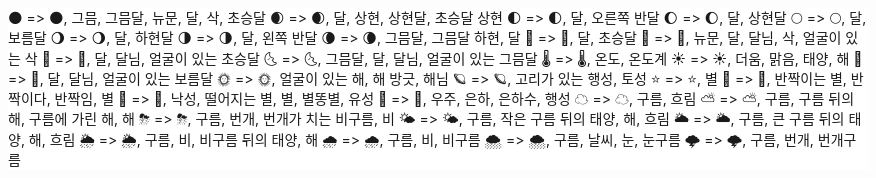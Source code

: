 🌑 => 🌑, 그믐, 그믐달, 뉴문, 달, 삭, 초승달
🌒 => 🌒, 달, 상현, 상현달, 초승달 상현
🌓 => 🌓, 달, 오른쪽 반달
🌔 => 🌔, 달, 상현달
🌕 => 🌕, 달, 보름달
🌖 => 🌖, 달, 하현달
🌗 => 🌗, 달, 왼쪽 반달
🌘 => 🌘, 그믐달, 그믐달 하현, 달
🌙 => 🌙, 달, 초승달
🌚 => 🌚, 뉴문, 달, 달님, 삭, 얼굴이 있는 삭
🌛 => 🌛, 달, 달님, 얼굴이 있는 초승달
🌜 => 🌜, 그믐달, 달, 달님, 얼굴이 있는 그믐달
🌡 => 🌡, 온도, 온도계
☀ => ☀, 더움, 맑음, 태양, 해
🌝 => 🌝, 달, 달님, 얼굴이 있는 보름달
🌞 => 🌞, 얼굴이 있는 해, 해 방긋, 해님
🪐 => 🪐, 고리가 있는 행성, 토성
⭐ => ⭐, 별
🌟 => 🌟, 반짝이는 별, 반짝이다, 반짝임, 별
🌠 => 🌠, 낙성, 떨어지는 별, 별, 별똥별, 유성
🌌 => 🌌, 우주, 은하, 은하수, 행성
☁ => ☁, 구름, 흐림
⛅ => ⛅, 구름, 구름 뒤의 해, 구름에 가린 해, 해
⛈ => ⛈, 구름, 번개, 번개가 치는 비구름, 비
🌤 => 🌤, 구름, 작은 구름 뒤의 태양, 해, 흐림
🌥 => 🌥, 구름, 큰 구름 뒤의 태양, 해, 흐림
🌦 => 🌦, 구름, 비, 비구름 뒤의 태양, 해
🌧 => 🌧, 구름, 비, 비구름
🌨 => 🌨, 구름, 날씨, 눈, 눈구름
🌩 => 🌩, 구름, 번개, 번개구름
